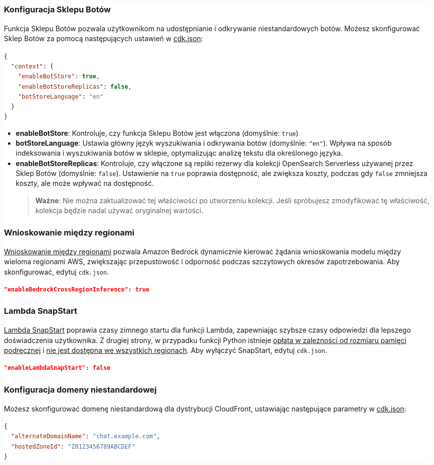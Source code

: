 ### Konfiguracja Sklepu Botów

Funkcja Sklepu Botów pozwala użytkownikom na udostępnianie i odkrywanie niestandardowych botów. Możesz skonfigurować Sklep Botów za pomocą następujących ustawień w [cdk.json](./cdk/cdk.json):

```json
{
  "context": {
    "enableBotStore": true,
    "enableBotStoreReplicas": false,
    "botStoreLanguage": "en"
  }
}
```

- **enableBotStore**: Kontroluje, czy funkcja Sklepu Botów jest włączona (domyślnie: `true`)
- **botStoreLanguage**: Ustawia główny język wyszukiwania i odkrywania botów (domyślnie: `"en"`). Wpływa na sposób indeksowania i wyszukiwania botów w sklepie, optymalizując analizę tekstu dla określonego języka.
- **enableBotStoreReplicas**: Kontroluje, czy włączone są repliki rezerwy dla kolekcji OpenSearch Serverless używanej przez Sklep Botów (domyślnie: `false`). Ustawienie na `true` poprawia dostępność, ale zwiększa koszty, podczas gdy `false` zmniejsza koszty, ale może wpływać na dostępność.
  > **Ważne**: Nie można zaktualizować tej właściwości po utworzeniu kolekcji. Jeśli spróbujesz zmodyfikować tę właściwość, kolekcja będzie nadal używać oryginalnej wartości.

### Wnioskowanie między regionami

[Wnioskowanie między regionami](https://docs.aws.amazon.com/bedrock/latest/userguide/inference-profiles-support.html) pozwala Amazon Bedrock dynamicznie kierować żądania wnioskowania modelu między wieloma regionami AWS, zwiększając przepustowość i odporność podczas szczytowych okresów zapotrzebowania. Aby skonfigurować, edytuj `cdk.json`.

```json
"enableBedrockCrossRegionInference": true
```

### Lambda SnapStart

[Lambda SnapStart](https://docs.aws.amazon.com/lambda/latest/dg/snapstart.html) poprawia czasy zimnego startu dla funkcji Lambda, zapewniając szybsze czasy odpowiedzi dla lepszego doświadczenia użytkownika. Z drugiej strony, w przypadku funkcji Python istnieje [opłata w zależności od rozmiaru pamięci podręcznej](https://aws.amazon.com/lambda/pricing/#SnapStart_Pricing) i [nie jest dostępna we wszystkich regionach](https://docs.aws.amazon.com/lambda/latest/dg/snapstart.html#snapstart-supported-regions). Aby wyłączyć SnapStart, edytuj `cdk.json`.

```json
"enableLambdaSnapStart": false
```

### Konfiguracja domeny niestandardowej

Możesz skonfigurować domenę niestandardową dla dystrybucji CloudFront, ustawiając następujące parametry w [cdk.json](./cdk/cdk.json):

```json
{
  "alternateDomainName": "chat.example.com",
  "hostedZoneId": "Z0123456789ABCDEF"
}
```
